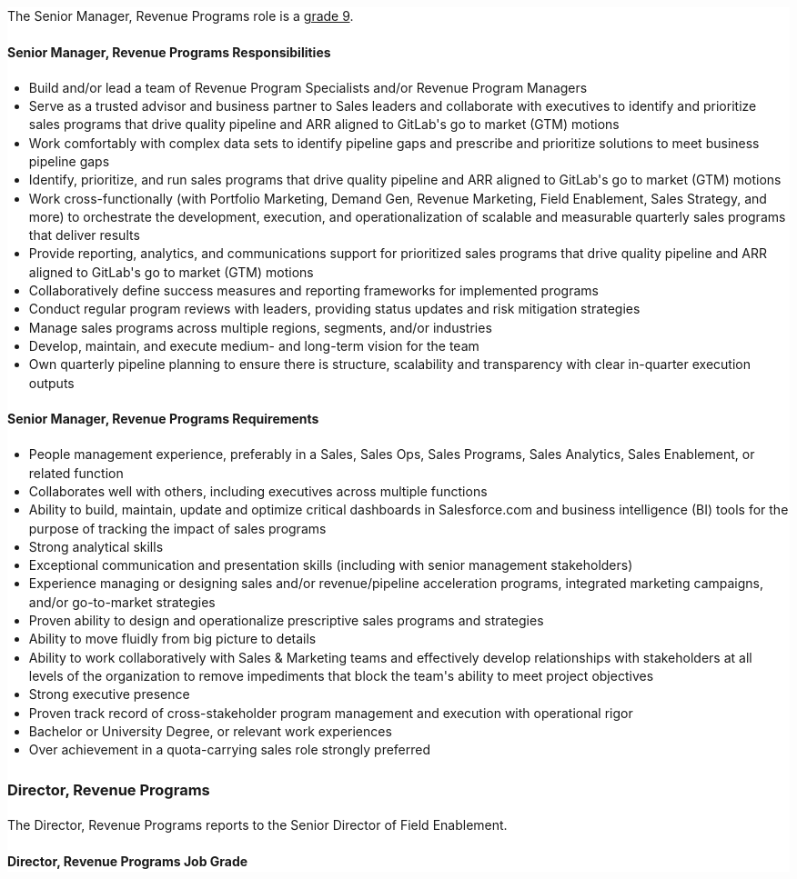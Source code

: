 The Senior Manager, Revenue Programs role is a [grade 9](/handbook/total-rewards/compensation/compensation-calculator/#gitlab-job-grades).

#### Senior Manager, Revenue Programs Responsibilities

- Build and/or lead a team of Revenue Program Specialists and/or Revenue Program Managers
- Serve as a trusted advisor and business partner to Sales leaders and collaborate with executives to identify and prioritize sales programs that drive quality pipeline and ARR aligned to GitLab's go to market (GTM) motions
- Work comfortably with complex data sets to identify pipeline gaps and prescribe and prioritize solutions to meet business pipeline gaps
- Identify, prioritize, and run sales programs that drive quality pipeline and ARR aligned to GitLab's go to market (GTM) motions
- Work cross-functionally (with Portfolio Marketing, Demand Gen, Revenue Marketing, Field Enablement, Sales Strategy, and more) to orchestrate the development, execution, and operationalization of scalable and measurable quarterly sales programs that deliver results
- Provide reporting, analytics, and communications support for prioritized sales programs that drive quality pipeline and ARR aligned to GitLab's go to market (GTM) motions
- Collaboratively define success measures and reporting frameworks for implemented programs
- Conduct regular program reviews with leaders, providing status updates and risk mitigation strategies
- Manage sales programs across multiple regions, segments, and/or industries
- Develop, maintain, and execute medium- and long-term vision for the team
- Own quarterly pipeline planning to ensure there is structure, scalability and transparency with clear in-quarter execution outputs

#### Senior Manager, Revenue Programs Requirements

- People management experience, preferably in a Sales, Sales Ops, Sales Programs, Sales Analytics, Sales Enablement, or related function
- Collaborates well with others, including executives across multiple functions
- Ability to build, maintain, update and optimize critical dashboards in Salesforce.com and business intelligence (BI) tools for the purpose of tracking the impact of sales programs
- Strong analytical skills
- Exceptional communication and presentation skills (including with senior management stakeholders)
- Experience managing or designing sales and/or revenue/pipeline acceleration programs, integrated marketing campaigns, and/or go-to-market strategies
- Proven ability to design and operationalize prescriptive sales programs and strategies
- Ability to move fluidly from big picture to details
- Ability to work collaboratively with Sales & Marketing teams and effectively develop relationships with stakeholders at all levels of the organization to remove impediments that block the team's ability to meet project objectives
- Strong executive presence
- Proven track record of cross-stakeholder program management and execution with operational rigor
- Bachelor or University Degree, or relevant work experiences
- Over achievement in a quota-carrying sales role strongly preferred

### Director, Revenue Programs

The Director, Revenue Programs reports to the Senior Director of Field Enablement.

#### Director, Revenue Programs Job Grade

